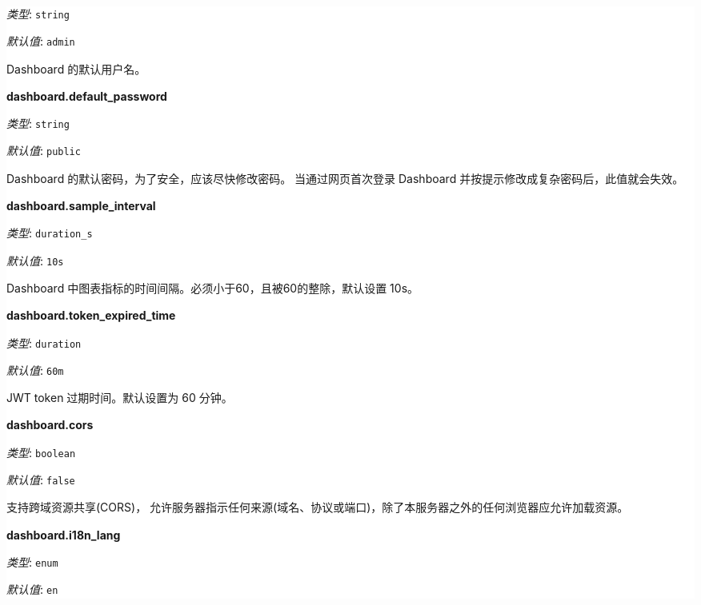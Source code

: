   *类型*: `string`

  *默认值*: `admin`

  Dashboard 的默认用户名。


**dashboard.default_password**

  *类型*: `string`

  *默认值*: `public`

  Dashboard 的默认密码，为了安全，应该尽快修改密码。
当通过网页首次登录 Dashboard 并按提示修改成复杂密码后，此值就会失效。


**dashboard.sample_interval**

  *类型*: `duration_s`

  *默认值*: `10s`

  Dashboard 中图表指标的时间间隔。必须小于60，且被60的整除，默认设置 10s。


**dashboard.token_expired_time**

  *类型*: `duration`

  *默认值*: `60m`

  JWT token 过期时间。默认设置为 60 分钟。


**dashboard.cors**

  *类型*: `boolean`

  *默认值*: `false`

  支持跨域资源共享(CORS)，
允许服务器指示任何来源(域名、协议或端口)，除了本服务器之外的任何浏览器应允许加载资源。


**dashboard.i18n_lang**

  *类型*: `enum`

  *默认值*: `en`

